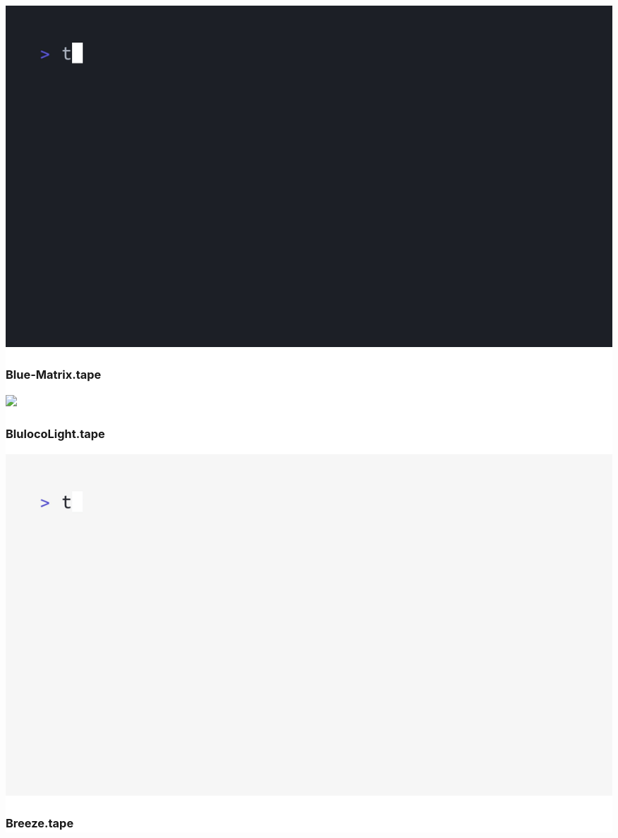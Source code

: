 ![](media/BlulocoDark.gif)
### Blue-Matrix.tape
![](media/Blue-Matrix.gif)
### BlulocoLight.tape
![](media/BlulocoLight.gif)
### Breeze.tape